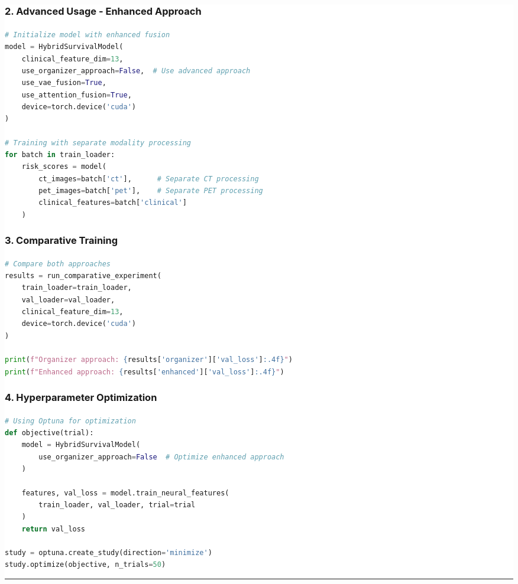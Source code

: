 ### 2. Advanced Usage - Enhanced Approach

```python
# Initialize model with enhanced fusion
model = HybridSurvivalModel(
    clinical_feature_dim=13,
    use_organizer_approach=False,  # Use advanced approach
    use_vae_fusion=True,
    use_attention_fusion=True,
    device=torch.device('cuda')
)

# Training with separate modality processing
for batch in train_loader:
    risk_scores = model(
        ct_images=batch['ct'],      # Separate CT processing
        pet_images=batch['pet'],    # Separate PET processing  
        clinical_features=batch['clinical']
    )
```

### 3. Comparative Training

```python
# Compare both approaches
results = run_comparative_experiment(
    train_loader=train_loader,
    val_loader=val_loader,
    clinical_feature_dim=13,
    device=torch.device('cuda')
)

print(f"Organizer approach: {results['organizer']['val_loss']:.4f}")
print(f"Enhanced approach: {results['enhanced']['val_loss']:.4f}")
```

### 4. Hyperparameter Optimization

```python
# Using Optuna for optimization
def objective(trial):
    model = HybridSurvivalModel(
        use_organizer_approach=False  # Optimize enhanced approach
    )
    
    features, val_loss = model.train_neural_features(
        train_loader, val_loader, trial=trial
    )
    return val_loss

study = optuna.create_study(direction='minimize')
study.optimize(objective, n_trials=50)
```

---